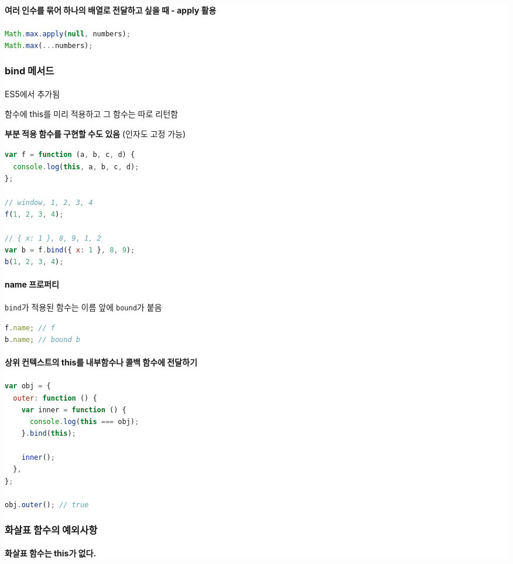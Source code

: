 #### 여러 인수를 묶어 하나의 배열로 전달하고 싶을 때 - apply 활용

```javascript
Math.max.apply(null, numbers);
Math.max(...numbers);
```

### bind 메서드

ES5에서 추가됨

함수에 this를 미리 적용하고 그 함수는 따로 리턴함

**부분 적용 함수를 구현할 수도 있음** (인자도 고정 가능)

```javascript
var f = function (a, b, c, d) {
  console.log(this, a, b, c, d);
};

// window, 1, 2, 3, 4
f(1, 2, 3, 4);

// { x: 1 }, 8, 9, 1, 2
var b = f.bind({ x: 1 }, 8, 9);
b(1, 2, 3, 4);
```

#### name 프로퍼티

`bind`가 적용된 함수는 이름 앞에 `bound`가 붙음

```javascript
f.name; // f
b.name; // bound b
```

#### 상위 컨텍스트의 this를 내부함수나 콜백 함수에 전달하기

```javascript
var obj = {
  outer: function () {
    var inner = function () {
      console.log(this === obj);
    }.bind(this);

    inner();
  },
};

obj.outer(); // true
```

### 화살표 함수의 예외사항

**화살표 함수는 this가 없다.**
